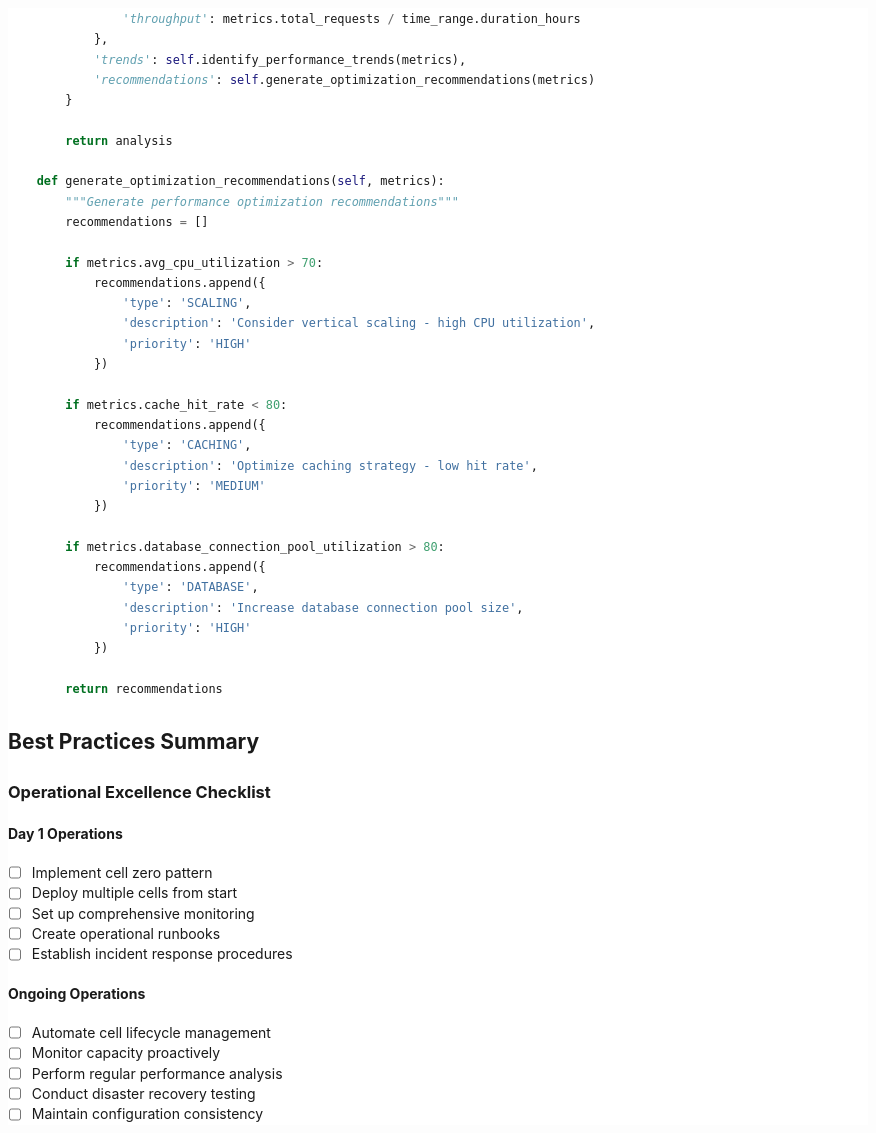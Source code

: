 ```python
                'throughput': metrics.total_requests / time_range.duration_hours
            },
            'trends': self.identify_performance_trends(metrics),
            'recommendations': self.generate_optimization_recommendations(metrics)
        }
        
        return analysis
    
    def generate_optimization_recommendations(self, metrics):
        """Generate performance optimization recommendations"""
        recommendations = []
        
        if metrics.avg_cpu_utilization > 70:
            recommendations.append({
                'type': 'SCALING',
                'description': 'Consider vertical scaling - high CPU utilization',
                'priority': 'HIGH'
            })
        
        if metrics.cache_hit_rate < 80:
            recommendations.append({
                'type': 'CACHING',
                'description': 'Optimize caching strategy - low hit rate',
                'priority': 'MEDIUM'
            })
        
        if metrics.database_connection_pool_utilization > 80:
            recommendations.append({
                'type': 'DATABASE',
                'description': 'Increase database connection pool size',
                'priority': 'HIGH'
            })
        
        return recommendations
```

## Best Practices Summary

### Operational Excellence Checklist

#### Day 1 Operations
- [ ] Implement cell zero pattern
- [ ] Deploy multiple cells from start
- [ ] Set up comprehensive monitoring
- [ ] Create operational runbooks
- [ ] Establish incident response procedures

#### Ongoing Operations
- [ ] Automate cell lifecycle management
- [ ] Monitor capacity proactively
- [ ] Perform regular performance analysis
- [ ] Conduct disaster recovery testing
- [ ] Maintain configuration consistency
